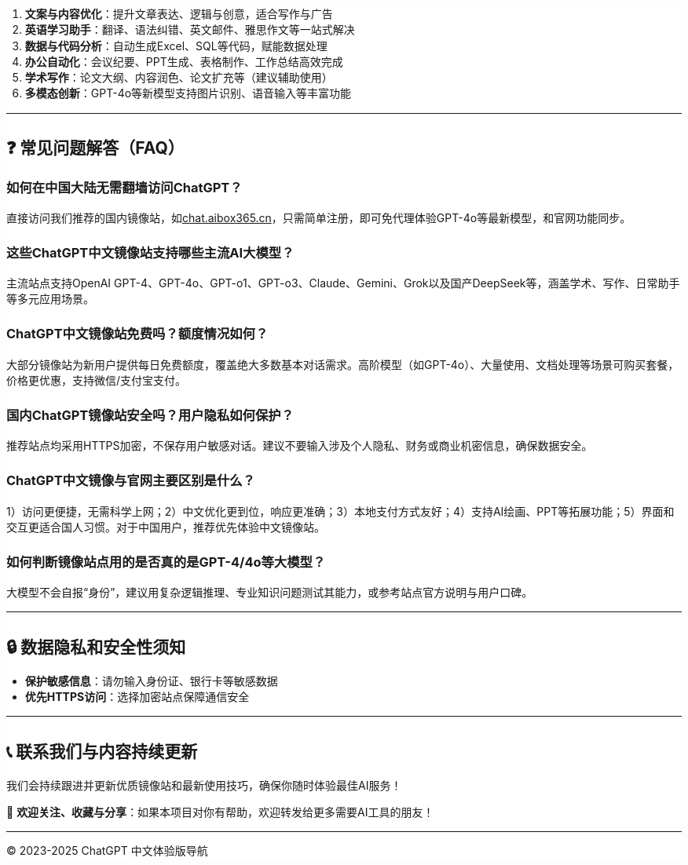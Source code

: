 1. **文案与内容优化**：提升文章表达、逻辑与创意，适合写作与广告
2. **英语学习助手**：翻译、语法纠错、英文邮件、雅思作文等一站式解决
3. **数据与代码分析**：自动生成Excel、SQL等代码，赋能数据处理
4. **办公自动化**：会议纪要、PPT生成、表格制作、工作总结高效完成
5. **学术写作**：论文大纲、内容润色、论文扩充等（建议辅助使用）
6. **多模态创新**：GPT-4o等新模型支持图片识别、语音输入等丰富功能

---

## ❓ 常见问题解答（FAQ）

### 如何在中国大陆无需翻墙访问ChatGPT？
直接访问我们推荐的国内镜像站，如[chat.aibox365.cn](https://chat.aibox365.cn)，只需简单注册，即可免代理体验GPT-4o等最新模型，和官网功能同步。

### 这些ChatGPT中文镜像站支持哪些主流AI大模型？
主流站点支持OpenAI GPT-4、GPT-4o、GPT-o1、GPT-o3、Claude、Gemini、Grok以及国产DeepSeek等，涵盖学术、写作、日常助手等多元应用场景。

### ChatGPT中文镜像站免费吗？额度情况如何？
大部分镜像站为新用户提供每日免费额度，覆盖绝大多数基本对话需求。高阶模型（如GPT-4o）、大量使用、文档处理等场景可购买套餐，价格更优惠，支持微信/支付宝支付。

### 国内ChatGPT镜像站安全吗？用户隐私如何保护？
推荐站点均采用HTTPS加密，不保存用户敏感对话。建议不要输入涉及个人隐私、财务或商业机密信息，确保数据安全。

### ChatGPT中文镜像与官网主要区别是什么？
1）访问更便捷，无需科学上网；2）中文优化更到位，响应更准确；3）本地支付方式友好；4）支持AI绘画、PPT等拓展功能；5）界面和交互更适合国人习惯。对于中国用户，推荐优先体验中文镜像站。

### 如何判断镜像站点用的是否真的是GPT-4/4o等大模型？
大模型不会自报“身份”，建议用复杂逻辑推理、专业知识问题测试其能力，或参考站点官方说明与用户口碑。

---

## 🔒 数据隐私和安全性须知

- **保护敏感信息**：请勿输入身份证、银行卡等敏感数据
- **优先HTTPS访问**：选择加密站点保障通信安全

---

## 📞 联系我们与内容持续更新

我们会持续跟进并更新优质镜像站和最新使用技巧，确保你随时体验最佳AI服务！

🌟 **欢迎关注、收藏与分享**：如果本项目对你有帮助，欢迎转发给更多需要AI工具的朋友！

---

© 2023-2025 ChatGPT 中文体验版导航
